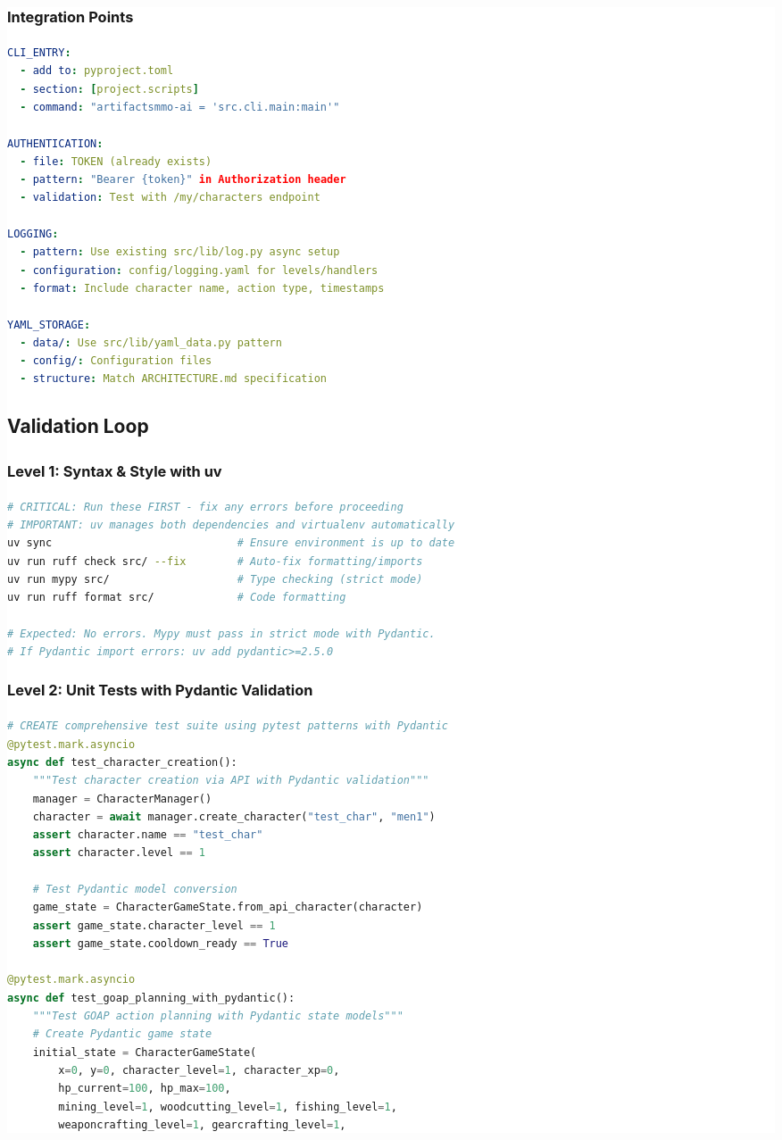 ### Integration Points
```yaml
CLI_ENTRY:
  - add to: pyproject.toml
  - section: [project.scripts]  
  - command: "artifactsmmo-ai = 'src.cli.main:main'"

AUTHENTICATION:
  - file: TOKEN (already exists)
  - pattern: "Bearer {token}" in Authorization header
  - validation: Test with /my/characters endpoint

LOGGING:
  - pattern: Use existing src/lib/log.py async setup
  - configuration: config/logging.yaml for levels/handlers
  - format: Include character name, action type, timestamps

YAML_STORAGE:
  - data/: Use src/lib/yaml_data.py pattern
  - config/: Configuration files
  - structure: Match ARCHITECTURE.md specification
```

## Validation Loop

### Level 1: Syntax & Style with uv
```bash  
# CRITICAL: Run these FIRST - fix any errors before proceeding
# IMPORTANT: uv manages both dependencies and virtualenv automatically
uv sync                             # Ensure environment is up to date
uv run ruff check src/ --fix        # Auto-fix formatting/imports  
uv run mypy src/                    # Type checking (strict mode)
uv run ruff format src/             # Code formatting

# Expected: No errors. Mypy must pass in strict mode with Pydantic.
# If Pydantic import errors: uv add pydantic>=2.5.0
```

### Level 2: Unit Tests with Pydantic Validation
```python
# CREATE comprehensive test suite using pytest patterns with Pydantic
@pytest.mark.asyncio
async def test_character_creation():
    """Test character creation via API with Pydantic validation"""
    manager = CharacterManager()
    character = await manager.create_character("test_char", "men1")
    assert character.name == "test_char"
    assert character.level == 1
    
    # Test Pydantic model conversion
    game_state = CharacterGameState.from_api_character(character)
    assert game_state.character_level == 1
    assert game_state.cooldown_ready == True

@pytest.mark.asyncio 
async def test_goap_planning_with_pydantic():
    """Test GOAP action planning with Pydantic state models"""
    # Create Pydantic game state
    initial_state = CharacterGameState(
        x=0, y=0, character_level=1, character_xp=0,
        hp_current=100, hp_max=100,
        mining_level=1, woodcutting_level=1, fishing_level=1,
        weaponcrafting_level=1, gearcrafting_level=1, 
```